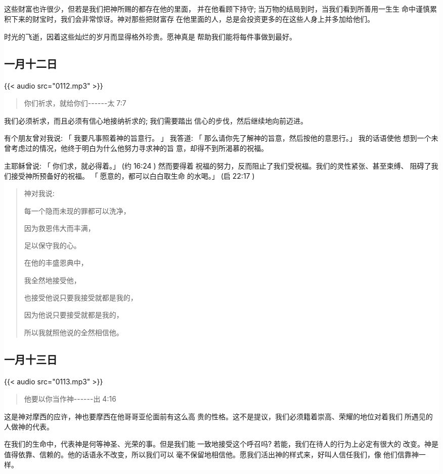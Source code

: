 这些财富也许很少，但若是我们把神所赐的都存在他的里面，
并在他看顾下持守; 当万物的结局到时，当我们看到所善用一生生
命中谨慎累积下来的财宝时，我们会非常惊讶。神对那些把财富存
在他里面的人，总是会投资更多的在这些人身上并多加给他们。

时光的飞逝，因着这些灿烂的岁月而显得格外珍贵。愿神真是
帮助我们能将每件事做到最好。

## 一月十二日
{{< audio src="0112.mp3" >}}

> 你们祈求，就给你们------太 7:7

我们必须祈求，而且必须有信心地接纳祈求的; 我们需要踏出
信心的步伐，然后继续地向前迈进。

有个朋友曾对我说: 「 我要凡事照着神的旨意行。 」 我答道:
「 那么请你先了解神的旨意，然后按他的意思行。」 我的话语使他
想到一个未曾考虑过的情况，他终于明白为什么他努力寻求神的旨
意，却得不到所渴慕的祝福。

主耶稣曾说: 「 你们求，就必得着。」 (约 16:24 ) 然而要得着
祝福的努力，反而阻止了我们受祝福。我们的灵性紧张、甚至束缚、
阻碍了我们接受神所预备好的祝福。 「 愿意的，都可以白白取生命
的水喝。」 (启 22:17 )

> 神对我说:
>
> 每一个隐而未现的罪都可以洗净，
> 
> 因为救恩伟大而丰满，
> 
> 足以保守我的心。
>
> 在他的丰盛恩典中，
>
> 我全然地接受他，
>
> 也接受他说只要我接受就都是我的，
>
> 因为他说只要接受就都是我的，
>
> 所以我就照他说的全然相信他。

## 一月十三日
{{< audio src="0113.mp3" >}}

> 他要以你当作神------出 4:16

这是神对摩西的应许，神也要摩西在他哥哥亚伦面前有这么高
贵的性格。这不是提议，我们必须籍着崇高、荣耀的地位对着我们
所遇见的人做神的代表。

在我们的生命中，代表神是何等神圣、光荣的事。但是我们能
一致地接受这个呼召吗? 若能，我们在待人的行为上必定有很大的
改变。神是值得依靠、信赖的。他的话语永不改变，所以我们可以
毫不保留地相信他。愿我们活出神的样式来，好叫人信任我们，像
他们信靠神一样。

